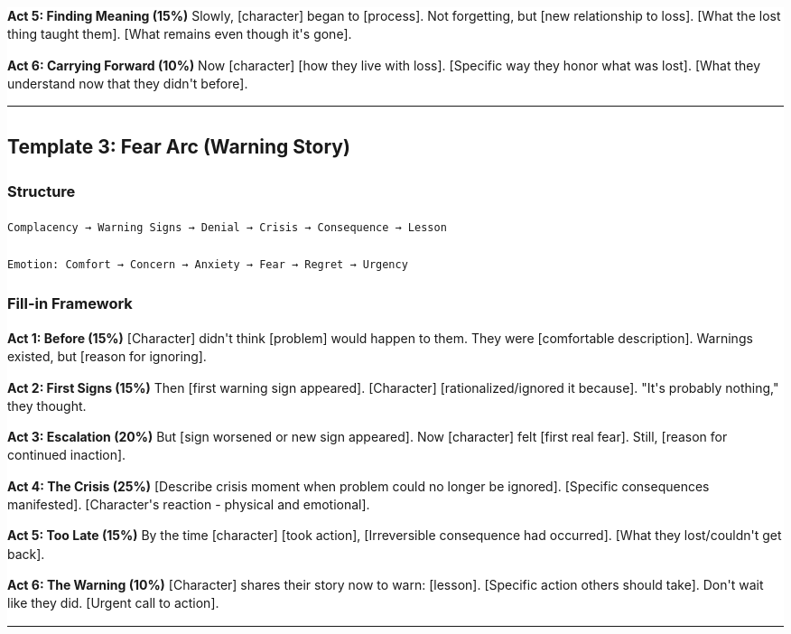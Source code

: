 **Act 5: Finding Meaning (15%)**
Slowly, [character] began to [process].
Not forgetting, but [new relationship to loss].
[What the lost thing taught them].
[What remains even though it's gone].

**Act 6: Carrying Forward (10%)**
Now [character] [how they live with loss].
[Specific way they honor what was lost].
[What they understand now that they didn't before].

---

## Template 3: Fear Arc (Warning Story)

### Structure
```
Complacency → Warning Signs → Denial → Crisis → Consequence → Lesson

Emotion: Comfort → Concern → Anxiety → Fear → Regret → Urgency
```

### Fill-in Framework

**Act 1: Before (15%)**
[Character] didn't think [problem] would happen to them.
They were [comfortable description].
Warnings existed, but [reason for ignoring].

**Act 2: First Signs (15%)**
Then [first warning sign appeared].
[Character] [rationalized/ignored it because].
"It's probably nothing," they thought.

**Act 3: Escalation (20%)**
But [sign worsened or new sign appeared].
Now [character] felt [first real fear].
Still, [reason for continued inaction].

**Act 4: The Crisis (25%)**
[Describe crisis moment when problem could no longer be ignored].
[Specific consequences manifested].
[Character's reaction - physical and emotional].

**Act 5: Too Late (15%)**
By the time [character] [took action],
[Irreversible consequence had occurred].
[What they lost/couldn't get back].

**Act 6: The Warning (10%)**
[Character] shares their story now to warn: [lesson].
[Specific action others should take].
Don't wait like they did. [Urgent call to action].

---